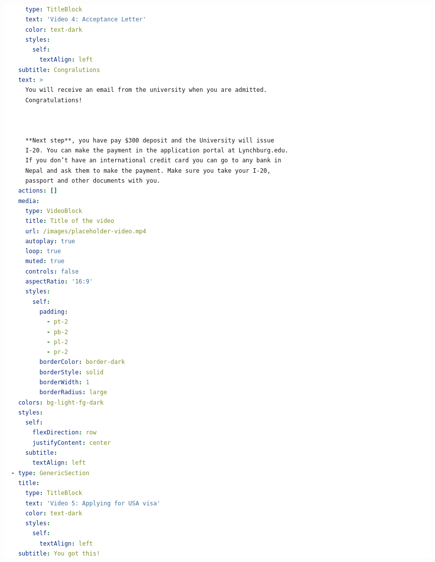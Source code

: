 ```yaml
      type: TitleBlock
      text: 'Video 4: Acceptance Letter'
      color: text-dark
      styles:
        self:
          textAlign: left
    subtitle: Congralutions
    text: >
      You will receive an email from the university when you are admitted.
      Congratulations! 



      **Next step**, you have pay $300 deposit and the University will issue
      I-20. You can make the payment in the application portal at Lynchburg.edu.
      If you don’t have an international credit card you can go to any bank in
      Nepal and ask them to make the payment. Make sure you take your I-20,
      passport and other documents with you.
    actions: []
    media:
      type: VideoBlock
      title: Title of the video
      url: /images/placeholder-video.mp4
      autoplay: true
      loop: true
      muted: true
      controls: false
      aspectRatio: '16:9'
      styles:
        self:
          padding:
            - pt-2
            - pb-2
            - pl-2
            - pr-2
          borderColor: border-dark
          borderStyle: solid
          borderWidth: 1
          borderRadius: large
    colors: bg-light-fg-dark
    styles:
      self:
        flexDirection: row
        justifyContent: center
      subtitle:
        textAlign: left
  - type: GenericSection
    title:
      type: TitleBlock
      text: 'Video 5: Applying for USA visa'
      color: text-dark
      styles:
        self:
          textAlign: left
    subtitle: You got this!
```